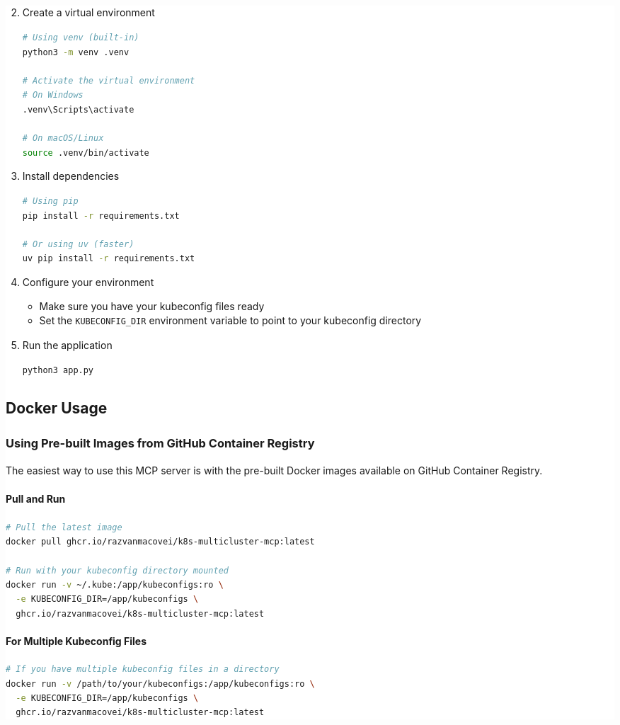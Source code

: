 2. Create a virtual environment
   ```bash
   # Using venv (built-in)
   python3 -m venv .venv
   
   # Activate the virtual environment
   # On Windows
   .venv\Scripts\activate
   
   # On macOS/Linux
   source .venv/bin/activate
   ```

3. Install dependencies
   ```bash
   # Using pip
   pip install -r requirements.txt
   
   # Or using uv (faster)
   uv pip install -r requirements.txt
   ```

4. Configure your environment
   - Make sure you have your kubeconfig files ready
   - Set the `KUBECONFIG_DIR` environment variable to point to your kubeconfig directory

5. Run the application
   ```bash
   python3 app.py
   ```

## Docker Usage

### Using Pre-built Images from GitHub Container Registry

The easiest way to use this MCP server is with the pre-built Docker images available on GitHub Container Registry.

#### Pull and Run
```bash
# Pull the latest image
docker pull ghcr.io/razvanmacovei/k8s-multicluster-mcp:latest

# Run with your kubeconfig directory mounted
docker run -v ~/.kube:/app/kubeconfigs:ro \
  -e KUBECONFIG_DIR=/app/kubeconfigs \
  ghcr.io/razvanmacovei/k8s-multicluster-mcp:latest
```

#### For Multiple Kubeconfig Files
```bash
# If you have multiple kubeconfig files in a directory
docker run -v /path/to/your/kubeconfigs:/app/kubeconfigs:ro \
  -e KUBECONFIG_DIR=/app/kubeconfigs \
  ghcr.io/razvanmacovei/k8s-multicluster-mcp:latest
```
